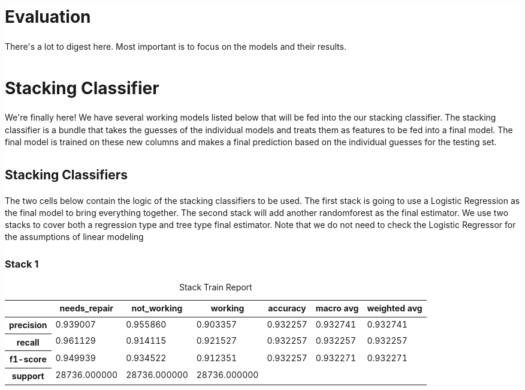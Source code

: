 # Evaluation
There's a lot to digest here. Most important is to focus on the models and their results. 

# Stacking Classifier
We're finally here! We have several working models listed below that will be fed into the our stacking classifier. The stacking classifier is a bundle that takes the guesses of the individual models and treats them as features to be fed into a final model. The final model is trained on these new columns and makes a final prediction based on the individual guesses for the testing set. 

## Stacking Classifiers
The two cells below contain the logic of the stacking classifiers to be used. The first stack is going to use a Logistic Regression as the final model to bring everything together. The second stack will add another randomforest as the final estimator. We use two stacks to cover both a regression type and tree type final estimator. Note that we do not need to check the Logistic Regressor for the assumptions of linear modeling 

### Stack 1


<table id="T_2942319a_0813_11eb_871e_9078414e5b0a" ><caption>Stack Train Report</caption><thead>    <tr>        <th class="blank level0" ></th>        <th class="col_heading level0 col0" >needs_repair</th>        <th class="col_heading level0 col1" >not_working</th>        <th class="col_heading level0 col2" >working</th>        <th class="col_heading level0 col3" >accuracy</th>        <th class="col_heading level0 col4" >macro avg</th>        <th class="col_heading level0 col5" >weighted avg</th>    </tr></thead><tbody>
                <tr>
                        <th id="T_2942319a_0813_11eb_871e_9078414e5b0alevel0_row0" class="row_heading level0 row0" >precision</th>
                        <td id="T_2942319a_0813_11eb_871e_9078414e5b0arow0_col0" class="data row0 col0" >0.939007</td>
                        <td id="T_2942319a_0813_11eb_871e_9078414e5b0arow0_col1" class="data row0 col1" >0.955860</td>
                        <td id="T_2942319a_0813_11eb_871e_9078414e5b0arow0_col2" class="data row0 col2" >0.903357</td>
                        <td id="T_2942319a_0813_11eb_871e_9078414e5b0arow0_col3" class="data row0 col3" >0.932257</td>
                        <td id="T_2942319a_0813_11eb_871e_9078414e5b0arow0_col4" class="data row0 col4" >0.932741</td>
                        <td id="T_2942319a_0813_11eb_871e_9078414e5b0arow0_col5" class="data row0 col5" >0.932741</td>
            </tr>
            <tr>
                        <th id="T_2942319a_0813_11eb_871e_9078414e5b0alevel0_row1" class="row_heading level0 row1" >recall</th>
                        <td id="T_2942319a_0813_11eb_871e_9078414e5b0arow1_col0" class="data row1 col0" >0.961129</td>
                        <td id="T_2942319a_0813_11eb_871e_9078414e5b0arow1_col1" class="data row1 col1" >0.914115</td>
                        <td id="T_2942319a_0813_11eb_871e_9078414e5b0arow1_col2" class="data row1 col2" >0.921527</td>
                        <td id="T_2942319a_0813_11eb_871e_9078414e5b0arow1_col3" class="data row1 col3" >0.932257</td>
                        <td id="T_2942319a_0813_11eb_871e_9078414e5b0arow1_col4" class="data row1 col4" >0.932257</td>
                        <td id="T_2942319a_0813_11eb_871e_9078414e5b0arow1_col5" class="data row1 col5" >0.932257</td>
            </tr>
            <tr>
                        <th id="T_2942319a_0813_11eb_871e_9078414e5b0alevel0_row2" class="row_heading level0 row2" >f1-score</th>
                        <td id="T_2942319a_0813_11eb_871e_9078414e5b0arow2_col0" class="data row2 col0" >0.949939</td>
                        <td id="T_2942319a_0813_11eb_871e_9078414e5b0arow2_col1" class="data row2 col1" >0.934522</td>
                        <td id="T_2942319a_0813_11eb_871e_9078414e5b0arow2_col2" class="data row2 col2" >0.912351</td>
                        <td id="T_2942319a_0813_11eb_871e_9078414e5b0arow2_col3" class="data row2 col3" >0.932257</td>
                        <td id="T_2942319a_0813_11eb_871e_9078414e5b0arow2_col4" class="data row2 col4" >0.932271</td>
                        <td id="T_2942319a_0813_11eb_871e_9078414e5b0arow2_col5" class="data row2 col5" >0.932271</td>
            </tr>
            <tr>
                        <th id="T_2942319a_0813_11eb_871e_9078414e5b0alevel0_row3" class="row_heading level0 row3" >support</th>
                        <td id="T_2942319a_0813_11eb_871e_9078414e5b0arow3_col0" class="data row3 col0" >28736.000000</td>
                        <td id="T_2942319a_0813_11eb_871e_9078414e5b0arow3_col1" class="data row3 col1" >28736.000000</td>
                        <td id="T_2942319a_0813_11eb_871e_9078414e5b0arow3_col2" class="data row3 col2" >28736.000000</td>